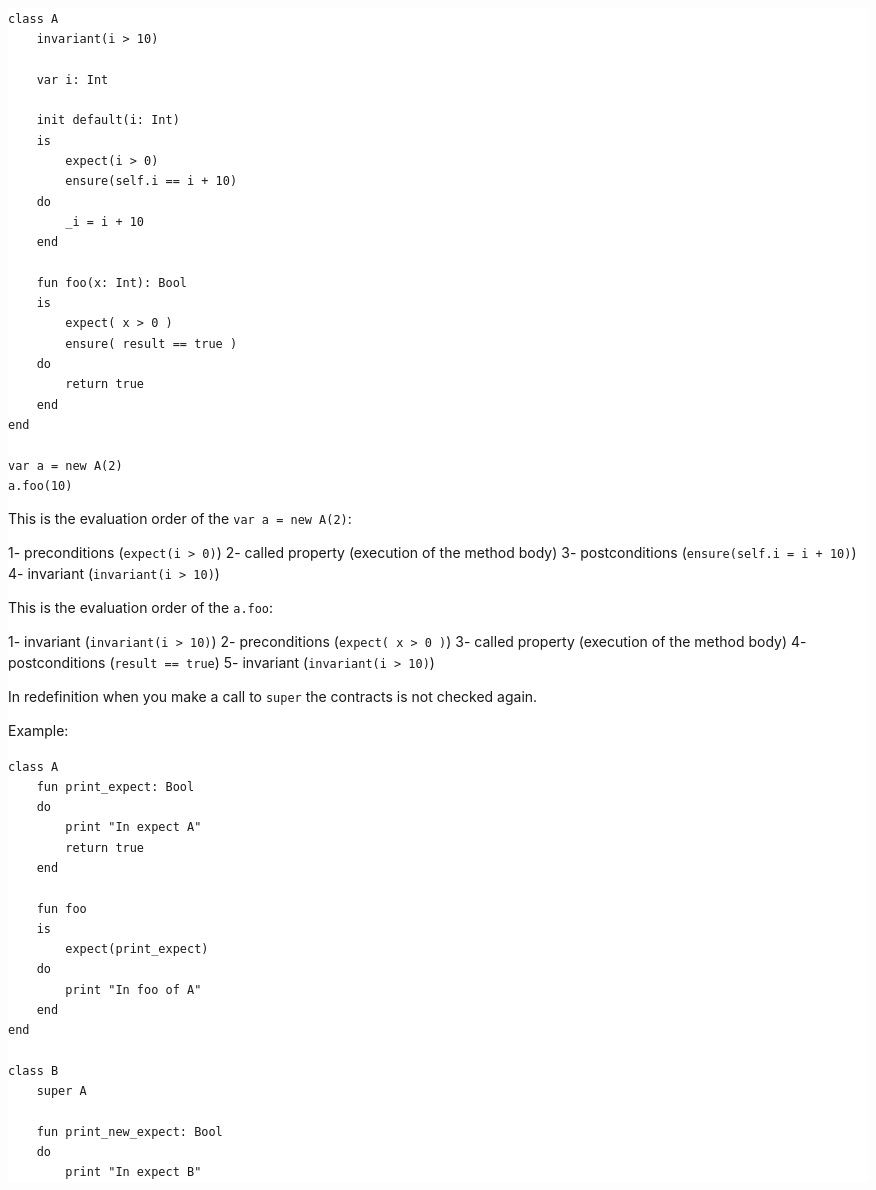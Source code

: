 ~~~
class A
	invariant(i > 10)

	var i: Int

	init default(i: Int)
	is
		expect(i > 0)
		ensure(self.i == i + 10)
	do
		_i = i + 10
	end

	fun foo(x: Int): Bool
	is
		expect( x > 0 )
		ensure( result == true )
	do
		return true
	end
end

var a = new A(2)
a.foo(10)
~~~

This is the evaluation order of the `var a = new A(2)`:

1- preconditions (`expect(i > 0)`)
2- called property (execution of the method body)
3- postconditions (`ensure(self.i = i + 10)`)
4- invariant (`invariant(i > 10)`)

This is the evaluation order of the `a.foo`:

1- invariant (`invariant(i > 10)`)
2- preconditions (`expect( x > 0 )`)
3- called property (execution of the method body)
4- postconditions (`result == true`)
5- invariant (`invariant(i > 10)`)

In redefinition when you make a call to `super` the contracts is not checked again.

Example:
~~~
class A
	fun print_expect: Bool
	do
		print "In expect A"
		return true
	end

	fun foo
	is
		expect(print_expect)
	do
		print "In foo of A"
	end
end

class B
	super A

	fun print_new_expect: Bool
	do
		print "In expect B"
~~~